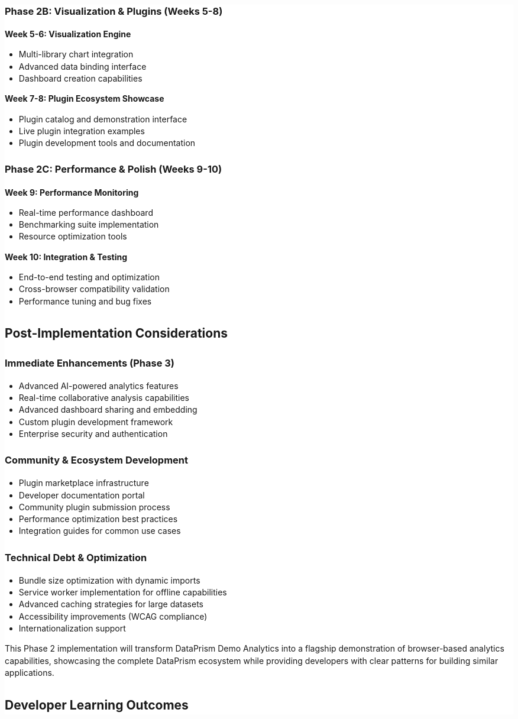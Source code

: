 ### Phase 2B: Visualization & Plugins (Weeks 5-8)
**Week 5-6: Visualization Engine**
- Multi-library chart integration
- Advanced data binding interface
- Dashboard creation capabilities

**Week 7-8: Plugin Ecosystem Showcase**
- Plugin catalog and demonstration interface
- Live plugin integration examples
- Plugin development tools and documentation

### Phase 2C: Performance & Polish (Weeks 9-10)
**Week 9: Performance Monitoring**
- Real-time performance dashboard
- Benchmarking suite implementation
- Resource optimization tools

**Week 10: Integration & Testing**
- End-to-end testing and optimization
- Cross-browser compatibility validation
- Performance tuning and bug fixes

## Post-Implementation Considerations

### Immediate Enhancements (Phase 3)
- Advanced AI-powered analytics features
- Real-time collaborative analysis capabilities
- Advanced dashboard sharing and embedding
- Custom plugin development framework
- Enterprise security and authentication

### Community & Ecosystem Development
- Plugin marketplace infrastructure
- Developer documentation portal
- Community plugin submission process
- Performance optimization best practices
- Integration guides for common use cases

### Technical Debt & Optimization
- Bundle size optimization with dynamic imports
- Service worker implementation for offline capabilities
- Advanced caching strategies for large datasets
- Accessibility improvements (WCAG compliance)
- Internationalization support

This Phase 2 implementation will transform DataPrism Demo Analytics into a flagship demonstration of browser-based analytics capabilities, showcasing the complete DataPrism ecosystem while providing developers with clear patterns for building similar applications.

## Developer Learning Outcomes
